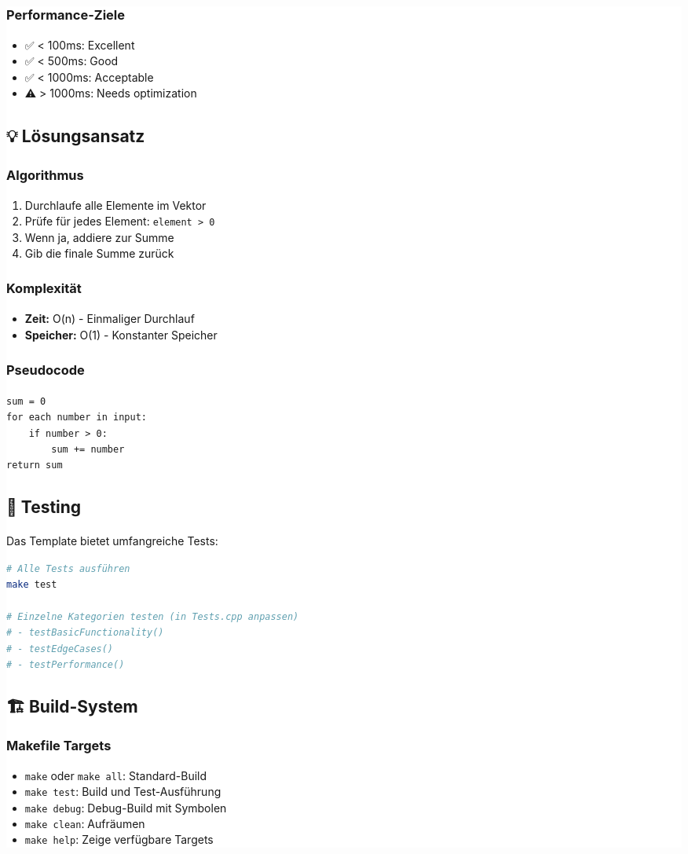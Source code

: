 ### Performance-Ziele
- ✅ < 100ms: Excellent
- ✅ < 500ms: Good
- ✅ < 1000ms: Acceptable
- ⚠️ > 1000ms: Needs optimization

## 💡 Lösungsansatz

### Algorithmus
1. Durchlaufe alle Elemente im Vektor
2. Prüfe für jedes Element: `element > 0`
3. Wenn ja, addiere zur Summe
4. Gib die finale Summe zurück

### Komplexität
- **Zeit:** O(n) - Einmaliger Durchlauf
- **Speicher:** O(1) - Konstanter Speicher

### Pseudocode
```
sum = 0
for each number in input:
    if number > 0:
        sum += number
return sum
```

## 🧪 Testing

Das Template bietet umfangreiche Tests:

```bash
# Alle Tests ausführen
make test

# Einzelne Kategorien testen (in Tests.cpp anpassen)
# - testBasicFunctionality()
# - testEdgeCases()
# - testPerformance()
```

## 🏗️ Build-System

### Makefile Targets
- `make` oder `make all`: Standard-Build
- `make test`: Build und Test-Ausführung
- `make debug`: Debug-Build mit Symbolen
- `make clean`: Aufräumen
- `make help`: Zeige verfügbare Targets
